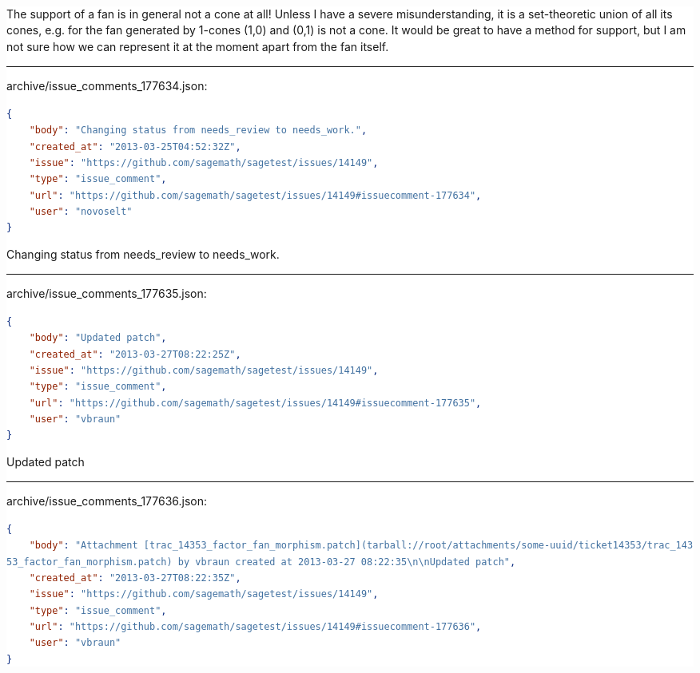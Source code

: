 The support of a fan is in general not a cone at all! Unless I have a severe misunderstanding, it is a set-theoretic union of all its cones, e.g. for the fan generated by 1-cones (1,0) and (0,1) is not a cone. It would be great to have a method for support, but I am not sure how we can represent it at the moment apart from the fan itself.



---

archive/issue_comments_177634.json:
```json
{
    "body": "Changing status from needs_review to needs_work.",
    "created_at": "2013-03-25T04:52:32Z",
    "issue": "https://github.com/sagemath/sagetest/issues/14149",
    "type": "issue_comment",
    "url": "https://github.com/sagemath/sagetest/issues/14149#issuecomment-177634",
    "user": "novoselt"
}
```

Changing status from needs_review to needs_work.



---

archive/issue_comments_177635.json:
```json
{
    "body": "Updated patch",
    "created_at": "2013-03-27T08:22:25Z",
    "issue": "https://github.com/sagemath/sagetest/issues/14149",
    "type": "issue_comment",
    "url": "https://github.com/sagemath/sagetest/issues/14149#issuecomment-177635",
    "user": "vbraun"
}
```

Updated patch



---

archive/issue_comments_177636.json:
```json
{
    "body": "Attachment [trac_14353_factor_fan_morphism.patch](tarball://root/attachments/some-uuid/ticket14353/trac_14353_factor_fan_morphism.patch) by vbraun created at 2013-03-27 08:22:35\n\nUpdated patch",
    "created_at": "2013-03-27T08:22:35Z",
    "issue": "https://github.com/sagemath/sagetest/issues/14149",
    "type": "issue_comment",
    "url": "https://github.com/sagemath/sagetest/issues/14149#issuecomment-177636",
    "user": "vbraun"
}
```
